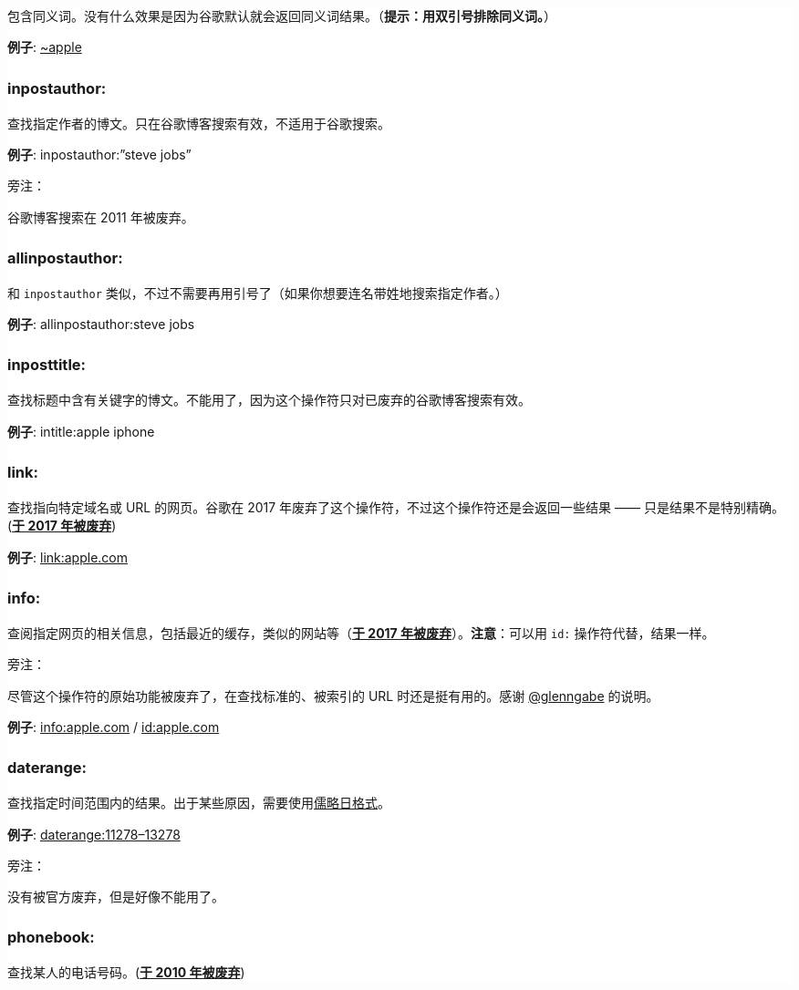 包含同义词。没有什么效果是因为谷歌默认就会返回同义词结果。（**提示：用双引号排除同义词。**）

**例子**: [~apple](https://www.google.com/search?q=~apple)

### inpostauthor:

查找指定作者的博文。只在谷歌博客搜索有效，不适用于谷歌搜索。

**例子**: inpostauthor:”steve jobs”

旁注：

谷歌博客搜索在 2011 年被废弃。

### allinpostauthor:

和 `inpostauthor` 类似，不过不需要再用引号了（如果你想要连名带姓地搜索指定作者。）

**例子**: allinpostauthor:steve jobs

### inposttitle:

查找标题中含有关键字的博文。不能用了，因为这个操作符只对已废弃的谷歌博客搜索有效。

**例子**: intitle:apple iphone

### link:

查找指向特定域名或 URL 的网页。谷歌在 2017 年废弃了这个操作符，不过这个操作符还是会返回一些结果 —— 只是结果不是特别精确。(**[于 2017 年被废弃](https://searchengineland.com/google-officially-killed-off-link-command-267454)**)

**例子**: [link:apple.com](https://www.google.com/search?q=link%3Aapple.com)

### info:

查阅指定网页的相关信息，包括最近的缓存，类似的网站等（**[于 2017 年被废弃](https://searchengineland.com/google-changes-info-command-search-operator-dropping-useful-links-286422)**）。**注意**：可以用 `id:` 操作符代替，结果一样。

旁注：

尽管这个操作符的原始功能被废弃了，在查找标准的、被索引的 URL 时还是挺有用的。感谢 [@glenngabe](https://twitter.com/glenngabe) 的说明。

**例子**: [info:apple.com](https://www.google.com/search?q=info%3Aapple.com) / [id:apple.com](https://www.google.com/search?q=id%3Aapple.com)

### daterange:

查找指定时间范围内的结果。出于某些原因，需要使用[儒略日格式](http://www.longpelaexpertise.com/toolsJulian.php)。

**例子**: [daterange:11278–13278](https://www.google.com/search?q=steve+jobs+daterange%3A11278-13278)

旁注：

没有被官方废弃，但是好像不能用了。

### phonebook:

查找某人的电话号码。(**[于 2010 年被废弃](https://searchengineland.com/google-drops-phonebook-search-operator-56173)**)
